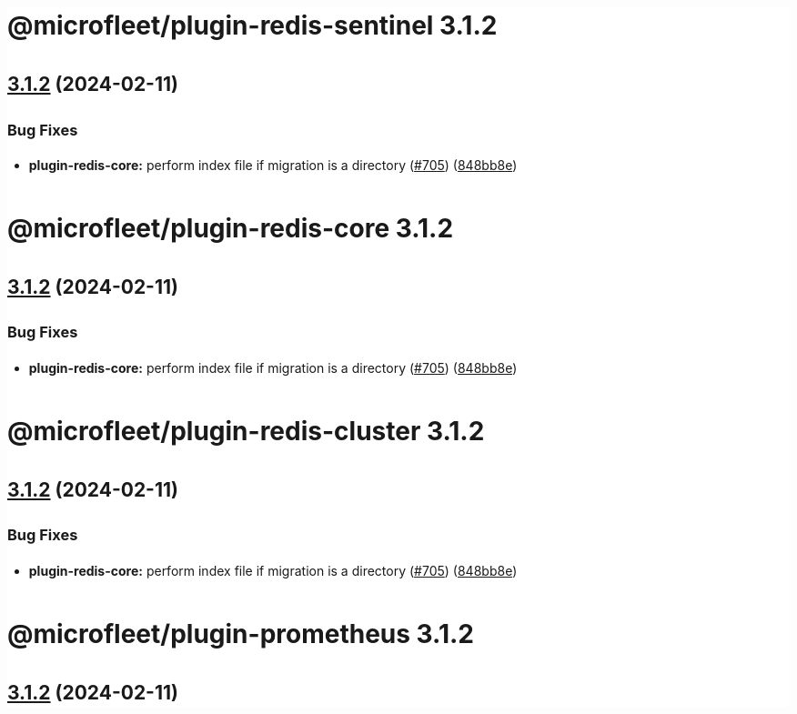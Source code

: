 # @microfleet/plugin-redis-sentinel 3.1.2

## [3.1.2](https://github.com/microfleet/core/compare/@microfleet/plugin-redis-sentinel@3.1.1...@microfleet/plugin-redis-sentinel@3.1.2) (2024-02-11)


### Bug Fixes

* **plugin-redis-core:** perform index file if migration is a directory ([#705](https://github.com/microfleet/core/issues/705)) ([848bb8e](https://github.com/microfleet/core/commit/848bb8e28b1af1274ca9d2b0e55c6255e6a13a88))

# @microfleet/plugin-redis-core 3.1.2

## [3.1.2](https://github.com/microfleet/core/compare/@microfleet/plugin-redis-core@3.1.1...@microfleet/plugin-redis-core@3.1.2) (2024-02-11)


### Bug Fixes

* **plugin-redis-core:** perform index file if migration is a directory ([#705](https://github.com/microfleet/core/issues/705)) ([848bb8e](https://github.com/microfleet/core/commit/848bb8e28b1af1274ca9d2b0e55c6255e6a13a88))

# @microfleet/plugin-redis-cluster 3.1.2

## [3.1.2](https://github.com/microfleet/core/compare/@microfleet/plugin-redis-cluster@3.1.1...@microfleet/plugin-redis-cluster@3.1.2) (2024-02-11)


### Bug Fixes

* **plugin-redis-core:** perform index file if migration is a directory ([#705](https://github.com/microfleet/core/issues/705)) ([848bb8e](https://github.com/microfleet/core/commit/848bb8e28b1af1274ca9d2b0e55c6255e6a13a88))

# @microfleet/plugin-prometheus 3.1.2

## [3.1.2](https://github.com/microfleet/core/compare/@microfleet/plugin-prometheus@3.1.1...@microfleet/plugin-prometheus@3.1.2) (2024-02-11)

